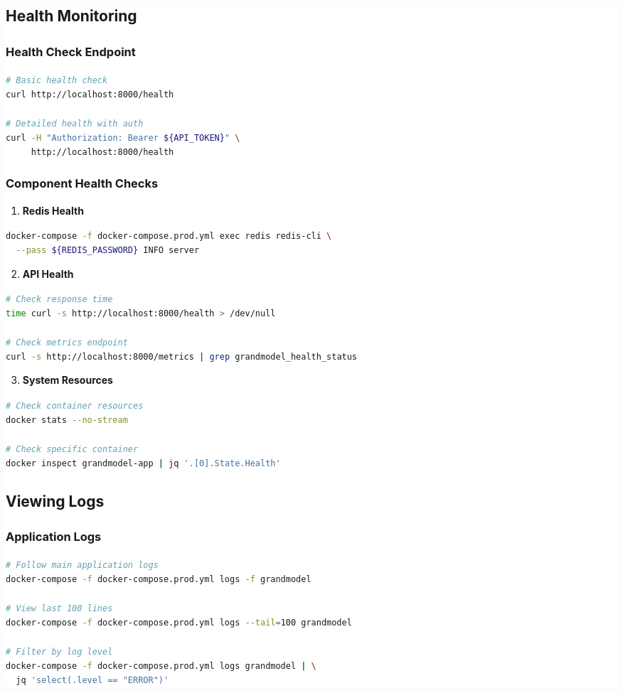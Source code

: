 ## Health Monitoring

### Health Check Endpoint
```bash
# Basic health check
curl http://localhost:8000/health

# Detailed health with auth
curl -H "Authorization: Bearer ${API_TOKEN}" \
     http://localhost:8000/health
```

### Component Health Checks

1. **Redis Health**
```bash
docker-compose -f docker-compose.prod.yml exec redis redis-cli \
  --pass ${REDIS_PASSWORD} INFO server
```

2. **API Health**
```bash
# Check response time
time curl -s http://localhost:8000/health > /dev/null

# Check metrics endpoint
curl -s http://localhost:8000/metrics | grep grandmodel_health_status
```

3. **System Resources**
```bash
# Check container resources
docker stats --no-stream

# Check specific container
docker inspect grandmodel-app | jq '.[0].State.Health'
```

## Viewing Logs

### Application Logs
```bash
# Follow main application logs
docker-compose -f docker-compose.prod.yml logs -f grandmodel

# View last 100 lines
docker-compose -f docker-compose.prod.yml logs --tail=100 grandmodel

# Filter by log level
docker-compose -f docker-compose.prod.yml logs grandmodel | \
  jq 'select(.level == "ERROR")'
```
